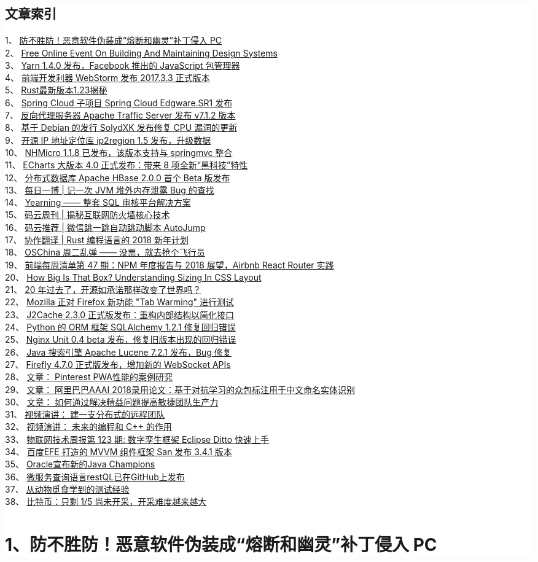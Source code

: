 ## 文章索引
1、 <a href="#1防不胜防恶意软件伪装成熔断和幽灵补丁侵入-pc" >防不胜防！恶意软件伪装成“熔断和幽灵”补丁侵入 PC</a><br/>
2、 <a href="#2free-online-event-on-building-and-maintaining-design-systems" >Free Online Event On Building And Maintaining Design Systems</a><br/>
3、 <a href="#3yarn-140-发布facebook-推出的-javascript-包管理器" >Yarn 1.4.0 发布，Facebook 推出的 JavaScript 包管理器</a><br/>
4、 <a href="#4前端开发利器-webstorm-发布-201733-正式版本" >前端开发利器 WebStorm 发布 2017.3.3 正式版本</a><br/>
5、 <a href="#5rust最新版本123揭秘" >Rust最新版本1.23揭秘</a><br/>
6、 <a href="#6spring-cloud-子项目-spring-cloud-edgwaresr1-发布" >Spring Cloud 子项目 Spring Cloud Edgware.SR1 发布</a><br/>
7、 <a href="#7反向代理服务器-apache-traffic-server-发布-v712-版本" >反向代理服务器 Apache Traffic Server 发布 v7.1.2 版本</a><br/>
8、 <a href="#8基于-debian-的发行-solydxk-发布修复-cpu-漏洞的更新" >基于 Debian 的发行 SolydXK 发布修复 CPU 漏洞的更新</a><br/>
9、 <a href="#9开源-ip-地址定位库-ip2region-15-发布升级数据" >开源 IP 地址定位库 ip2region 1.5 发布，升级数据</a><br/>
10、 <a href="#10nhmicro-118-已发布该版本支持与-springmvc-整合" >NHMicro 1.1.8 已发布，该版本支持与 springmvc 整合</a><br/>
11、 <a href="#11echarts-大版本-40-正式发布带来-8-项全新黑科技特性" >ECharts 大版本 4.0 正式发布：带来 8 项全新“黑科技”特性</a><br/>
12、 <a href="#12分布式数据库-apache-hbase-200-首个-beta-版发布" >分布式数据库 Apache HBase 2.0.0 首个 Beta 版发布</a><br/>
13、 <a href="#13每日一博-|-记一次-jvm-堆外内存泄露-bug-的查找" >每日一博 | 记一次 JVM 堆外内存泄露 Bug 的查找</a><br/>
14、 <a href="#14yearning-整套-sql-审核平台解决方案" >Yearning —— 整套 SQL 审核平台解决方案</a><br/>
15、 <a href="#15码云周刊-|-揭秘互联网防火墙核心技术" >码云周刊 | 揭秘互联网防火墙核心技术</a><br/>
16、 <a href="#16码云推荐-|-微信跳一跳自动跳动脚本-autojump" >码云推荐 | 微信跳一跳自动跳动脚本 AutoJump</a><br/>
17、 <a href="#17协作翻译-|-rust-编程语言的-2018-新年计划" >协作翻译 | Rust 编程语言的 2018 新年计划</a><br/>
18、 <a href="#18oschina-周二乱弹-没票就去抢个飞行员" >OSChina 周二乱弹 —— 没票，就去抢个飞行员</a><br/>
19、 <a href="#19前端每周清单第-47-期npm-年度报告与-2018-展望airbnb-react-router-实践" >前端每周清单第 47 期：NPM 年度报告与 2018 展望，Airbnb React Router 实践</a><br/>
20、 <a href="#20how-big-is-that-box-understanding-sizing-in-css-layout" >How Big Is That Box? Understanding Sizing In CSS Layout</a><br/>
21、 <a href="#2120-年过去了开源如承诺那样改变了世界吗" >20 年过去了，开源如承诺那样改变了世界吗？</a><br/>
22、 <a href="#22mozilla-正对-firefox-新功能-tab-warming-进行测试" >Mozilla 正对 Firefox 新功能 "Tab Warming" 进行测试</a><br/>
23、 <a href="#23j2cache-230-正式版发布重构内部结构以简化接口" >J2Cache 2.3.0 正式版发布：重构内部结构以简化接口</a><br/>
24、 <a href="#24python-的-orm-框架-sqlalchemy-121-修复回归错误" >Python 的 ORM 框架 SQLAlchemy 1.2.1 修复回归错误</a><br/>
25、 <a href="#25nginx-unit-04-beta-发布修复旧版本出现的回归错误" >Nginx Unit 0.4 beta 发布，修复旧版本出现的回归错误</a><br/>
26、 <a href="#26java-搜索引擎-apache-lucene-721-发布bug-修复" >Java 搜索引擎 Apache Lucene 7.2.1 发布，Bug 修复</a><br/>
27、 <a href="#27firefly-470-正式版发布增加新的-websocket-apis" >Firefly 4.7.0 正式版发布，增加新的 WebSocket APIs</a><br/>
28、 <a href="#28文章-pinterest-pwa性能的案例研究" >文章： Pinterest PWA性能的案例研究</a><br/>
29、 <a href="#29文章-阿里巴巴aaai-2018录用论文基于对抗学习的众包标注用于中文命名实体识别" >文章： 阿里巴巴AAAI 2018录用论文：基于对抗学习的众包标注用于中文命名实体识别</a><br/>
30、 <a href="#30文章-如何通过解决精益问题提高敏捷团队生产力" >文章： 如何通过解决精益问题提高敏捷团队生产力</a><br/>
31、 <a href="#31视频演讲-建一支分布式的远程团队" >视频演讲： 建一支分布式的远程团队</a><br/>
32、 <a href="#32视频演讲-未来的编程和-c++-的作用" >视频演讲： 未来的编程和 C++ 的作用</a><br/>
33、 <a href="#33物联网技术周报第-123-期:-数字孪生框架-eclipse-ditto-快速上手" >物联网技术周报第 123 期: 数字孪生框架 Eclipse Ditto 快速上手</a><br/>
34、 <a href="#34百度efe-打造的-mvvm-组件框架-san-发布-341-版本" >百度EFE 打造的 MVVM 组件框架 San 发布 3.4.1 版本</a><br/>
35、 <a href="#35oracle宣布新的java-champions" >Oracle宣布新的Java Champions</a><br/>
36、 <a href="#36微服务查询语言restql已在github上发布" >微服务查询语言restQL已在GitHub上发布</a><br/>
37、 <a href="#37从动物觅食学到的测试经验" >从动物觅食学到的测试经验</a><br/>
38、 <a href="#38比特币只剩-1/5-尚未开采开采难度越来越大" >比特币：只剩 1/5 尚未开采，开采难度越来越大</a><br/><h1 id="#title_0" >1、防不胜防！恶意软件伪装成“熔断和幽灵”补丁侵入 PC</h1>
